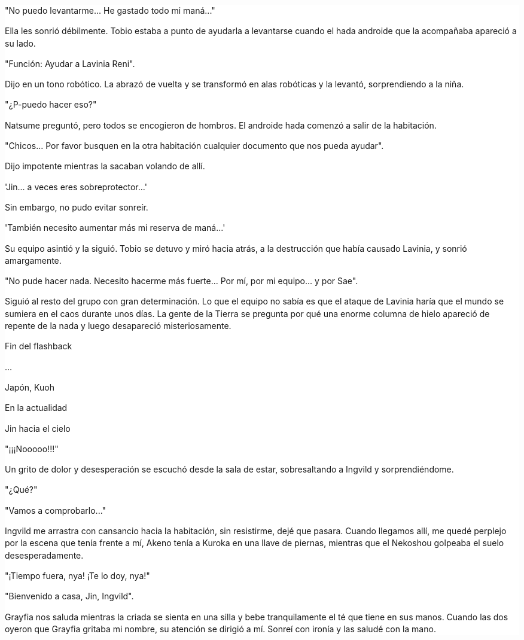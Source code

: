 "No puedo levantarme... He gastado todo mi maná..."

Ella les sonrió débilmente. Tobio estaba a punto de ayudarla a levantarse cuando el hada androide que la acompañaba apareció a su lado.

"Función: Ayudar a Lavinia Reni".

Dijo en un tono robótico. La abrazó de vuelta y se transformó en alas robóticas y la levantó, sorprendiendo a la niña.

"¿P-puedo hacer eso?"

Natsume preguntó, pero todos se encogieron de hombros. El androide hada comenzó a salir de la habitación.

"Chicos... Por favor busquen en la otra habitación cualquier documento que nos pueda ayudar".

Dijo impotente mientras la sacaban volando de allí.

'Jin... a veces eres sobreprotector...'

Sin embargo, no pudo evitar sonreír.

'También necesito aumentar más mi reserva de maná...'

Su equipo asintió y la siguió. Tobio se detuvo y miró hacia atrás, a la destrucción que había causado Lavinia, y sonrió amargamente.

"No pude hacer nada. Necesito hacerme más fuerte... Por mí, por mi equipo... y por Sae".

Siguió al resto del grupo con gran determinación. Lo que el equipo no sabía es que el ataque de Lavinia haría que el mundo se sumiera en el caos durante unos días. La gente de la Tierra se pregunta por qué una enorme columna de hielo apareció de repente de la nada y luego desapareció misteriosamente.

Fin del flashback

…

Japón, Kuoh

En la actualidad

Jin hacia el cielo

"¡¡¡Nooooo!!!"

Un grito de dolor y desesperación se escuchó desde la sala de estar, sobresaltando a Ingvild y sorprendiéndome.

"¿Qué?"

"Vamos a comprobarlo..."

Ingvild me arrastra con cansancio hacia la habitación, sin resistirme, dejé que pasara. Cuando llegamos allí, me quedé perplejo por la escena que tenía frente a mí, Akeno tenía a Kuroka en una llave de piernas, mientras que el Nekoshou golpeaba el suelo desesperadamente.

"¡Tiempo fuera, nya! ¡Te lo doy, nya!"

"Bienvenido a casa, Jin, Ingvild".

Grayfia nos saluda mientras la criada se sienta en una silla y bebe tranquilamente el té que tiene en sus manos. Cuando las dos oyeron que Grayfia gritaba mi nombre, su atención se dirigió a mí. Sonreí con ironía y las saludé con la mano.

